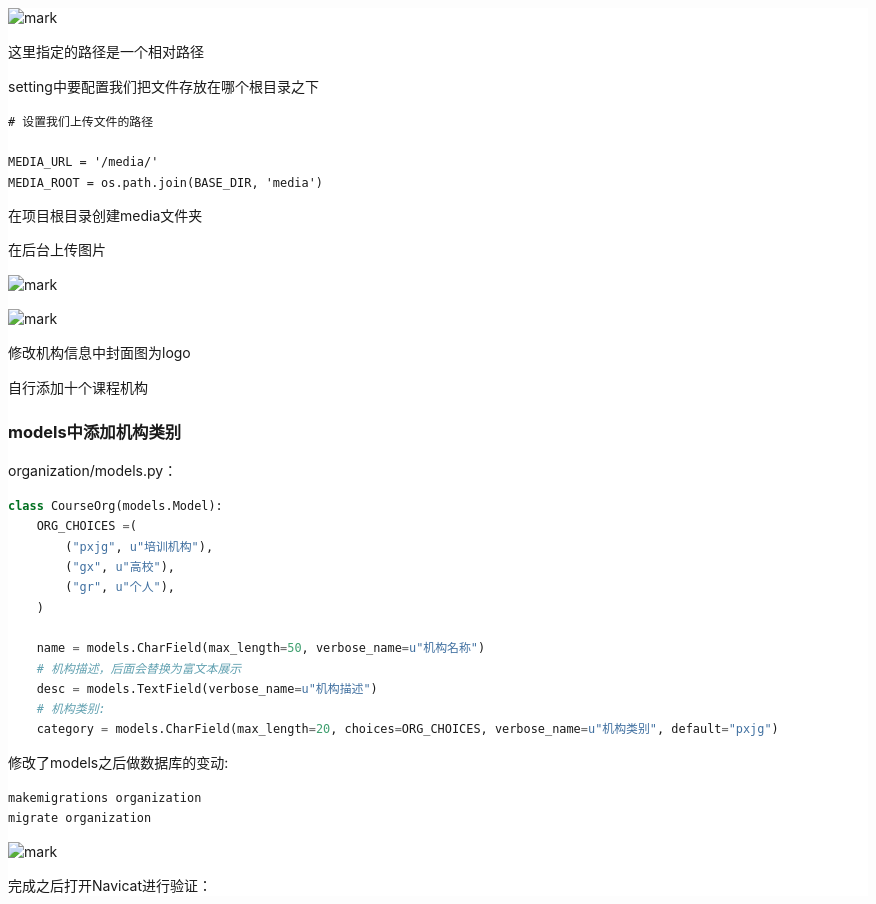![mark](http://myphoto.mtianyan.cn/blog/180111/325Id7l954.png?imageslim)

这里指定的路径是一个相对路径

setting中要配置我们把文件存放在哪个根目录之下


```
# 设置我们上传文件的路径

MEDIA_URL = '/media/'
MEDIA_ROOT = os.path.join(BASE_DIR, 'media')
```

在项目根目录创建media文件夹

在后台上传图片

![mark](http://myphoto.mtianyan.cn/blog/180111/EG198BJgi3.png?imageslim)

![mark](http://myphoto.mtianyan.cn/blog/180111/I4A16CDal5.png?imageslim)

修改机构信息中封面图为logo

自行添加十个课程机构

### models中添加机构类别


organization/models.py：

```python
class CourseOrg(models.Model):
    ORG_CHOICES =(
        ("pxjg", u"培训机构"),
        ("gx", u"高校"),
        ("gr", u"个人"),
    )

    name = models.CharField(max_length=50, verbose_name=u"机构名称")
    # 机构描述，后面会替换为富文本展示
    desc = models.TextField(verbose_name=u"机构描述")
    # 机构类别:
    category = models.CharField(max_length=20, choices=ORG_CHOICES, verbose_name=u"机构类别", default="pxjg")
```

修改了models之后做数据库的变动:

```python
makemigrations organization
migrate organization
```

![mark](http://myphoto.mtianyan.cn/blog/180111/lFLGKIH5fE.png?imageslim)

完成之后打开Navicat进行验证：
